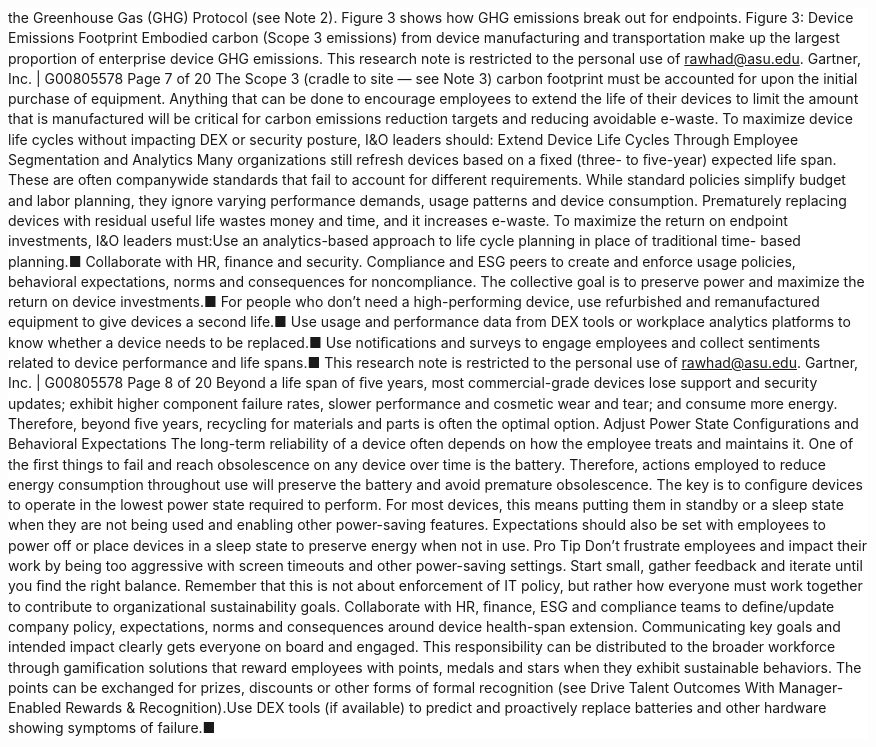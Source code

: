 the Greenhouse Gas (GHG) Protocol (see Note 2). Figure 3 shows how GHG emissions
break out for endpoints.
Figure 3: Device Emissions Footprint
Embodied carbon (Scope 3 emissions) from device manufacturing and transportation
make up the largest proportion of enterprise device GHG emissions.
This research note is restricted to the personal use of rawhad@asu.edu. Gartner, Inc. | G00805578 Page 7 of 20
The Scope 3 (cradle to site — see Note 3) carbon footprint must be accounted for upon
the initial purchase of equipment. Anything that can be done to encourage employees to
extend the life of their devices to limit the amount that is manufactured will be critical for
carbon emissions reduction targets and reducing avoidable e-waste.
To maximize device life cycles without impacting DEX or security posture, I&O leaders
should:
Extend Device Life Cycles Through Employee Segmentation and Analytics
Many organizations still refresh devices based on a ﬁxed (three- to ﬁve-year) expected life
span. These are often companywide standards that fail to account for different
requirements. While standard policies simplify budget and labor planning, they ignore
varying performance demands, usage patterns and device consumption.
Prematurely replacing devices with residual useful life wastes
money and time, and it increases e-waste.
To maximize the return on endpoint investments, I&O leaders must:Use an analytics-based approach to life cycle planning in place of traditional time-
based planning.■
Collaborate with HR, ﬁnance and security. Compliance and ESG peers to create and
enforce usage policies, behavioral expectations, norms and consequences for
noncompliance. The collective goal is to preserve power and maximize the return on
device investments.■
For people who don’t need a high-performing device, use refurbished and
remanufactured equipment to give devices a second life.■
Use usage and performance data from DEX tools or workplace analytics platforms
to know whether a device needs to be replaced.■
Use notiﬁcations and surveys to engage employees and collect sentiments related to
device performance and life spans.■
This research note is restricted to the personal use of rawhad@asu.edu. Gartner, Inc. | G00805578 Page 8 of 20
Beyond a life span of ﬁve years, most commercial-grade devices lose support and security
updates; exhibit higher component failure rates, slower performance and cosmetic wear
and tear; and consume more energy. Therefore, beyond ﬁve years, recycling for materials
and parts is often the optimal option.
Adjust Power State Configurations and Behavioral Expectations
The long-term reliability of a device often depends on how the employee treats and
maintains it. One of the ﬁrst things to fail and reach obsolescence on any device over time
is the battery. Therefore, actions employed to reduce energy consumption throughout use
will preserve the battery and avoid premature obsolescence.
The key is to conﬁgure devices to operate in the lowest power state required to perform.
For most devices, this means putting them in standby or a sleep state when they are not
being used and enabling other power-saving features. Expectations should also be set
with employees to power off or place devices in a sleep state to preserve energy when not
in use.
Pro Tip
Don’t frustrate employees and impact their work by being too aggressive with screen
timeouts and other power-saving settings. Start small, gather feedback and iterate
until you ﬁnd the right balance.
Remember that this is not about enforcement of IT policy, but rather how everyone must
work together to contribute to organizational sustainability goals. Collaborate with HR,
ﬁnance, ESG and compliance teams to deﬁne/update company policy, expectations,
norms and consequences around device health-span extension. Communicating key
goals and intended impact clearly gets everyone on board and engaged. This
responsibility can be distributed to the broader workforce through gamiﬁcation solutions
that reward employees with points, medals and stars when they exhibit sustainable
behaviors. The points can be exchanged for prizes, discounts or other forms of formal
recognition (see Drive Talent Outcomes With Manager-Enabled Rewards & Recognition).Use DEX tools (if available) to predict and proactively replace batteries and other
hardware showing symptoms of failure.■